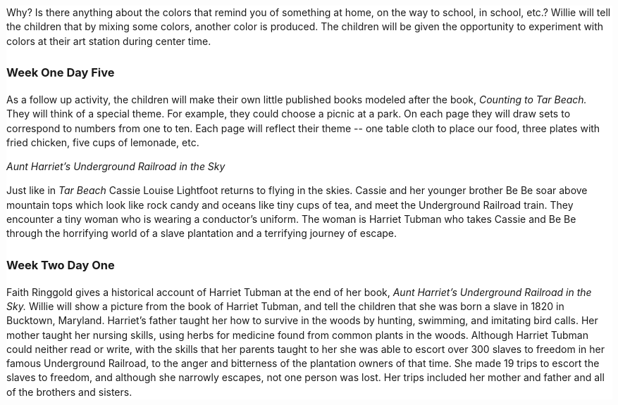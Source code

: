   Why? Is there anything about the colors that remind you of something at home, on the way to school, in school, etc.? Willie will tell the children that by mixing some colors, another color is produced. The children will be given the opportunity to experiment with colors at their art station during center time.
 </p>

<h3>
  Week One  Day Five
 </h3>
 <p>
  As a follow up activity, the children will make their own little published books modeled after the book,
  <i>
   Counting to Tar Beach.
  </i>
  They will think of a special theme. For example, they could choose a picnic at a park. On each page they will draw sets to correspond to numbers from one to ten. Each page will reflect their theme -- one table cloth to place our food, three plates with fried chicken, five cups of lemonade, etc.
 </p>

<p>
  <i>
   Aunt Harriet’s Underground Railroad in the Sky
  </i>
 </p>
 <p>
  <i>
  </i>
 </p>
 <p>
  Just like in
  <i>
   Tar Beach
  </i>
  Cassie Louise Lightfoot returns to flying in the skies. Cassie and her younger brother Be Be soar above mountain tops which look like rock candy and oceans like tiny cups of tea, and meet the Underground Railroad train. They encounter a tiny woman who is wearing a conductor’s uniform. The woman is Harriet Tubman who takes Cassie and Be Be through the horrifying world of a slave plantation and a terrifying journey of escape.
 </p>

<h3>
  Week Two  Day One
 </h3>
 <p>
  Faith Ringgold gives a historical account of Harriet Tubman at the end of her book,
  <i>
   Aunt Harriet’s Underground Railroad in the Sky.
  </i>
  Willie will show a picture from the book of Harriet Tubman, and tell the children that she was born a slave in 1820 in Bucktown, Maryland. Harriet’s father taught her how to survive in the woods by hunting, swimming, and imitating bird calls. Her mother taught her nursing skills, using herbs for medicine found from common plants in the woods. Although Harriet Tubman could neither read or write, with the skills that her parents taught to her she was able to escort over 300 slaves to freedom in her famous Underground Railroad, to the anger and bitterness of the plantation owners of that time. She made 19 trips to escort the slaves to freedom, and although she narrowly escapes, not one person was lost. Her trips included her mother and father and all of the brothers and sisters.
 </p>
<p>
